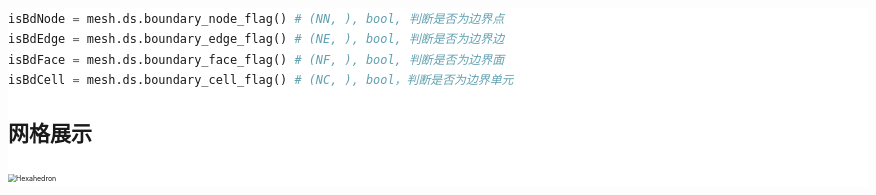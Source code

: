 ```python
isBdNode = mesh.ds.boundary_node_flag() # (NN, ), bool, 判断是否为边界点
isBdEdge = mesh.ds.boundary_edge_flag() # (NE, ), bool, 判断是否为边界边
isBdFace = mesh.ds.boundary_face_flag() # (NF, ), bool, 判断是否为边界面
isBdCell = mesh.ds.boundary_cell_flag() # (NC, ), bool，判断是否为边界单元
```

## 网格展示

<img src="../../../assets/images/mesh/hex-mesh/Hex1.png" alt="Hexahedron"     style="zoom:50%;" />

